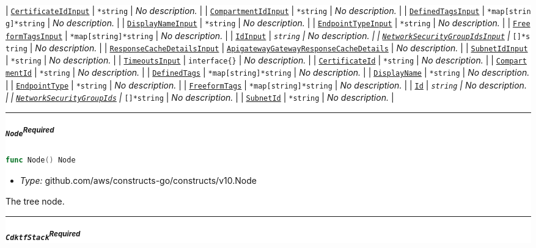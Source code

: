 | <code><a href="#rhizo-co-terraform-provider-oci.apigatewayGateway.ApigatewayGateway.property.certificateIdInput">CertificateIdInput</a></code> | <code>*string</code> | *No description.* |
| <code><a href="#rhizo-co-terraform-provider-oci.apigatewayGateway.ApigatewayGateway.property.compartmentIdInput">CompartmentIdInput</a></code> | <code>*string</code> | *No description.* |
| <code><a href="#rhizo-co-terraform-provider-oci.apigatewayGateway.ApigatewayGateway.property.definedTagsInput">DefinedTagsInput</a></code> | <code>*map[string]*string</code> | *No description.* |
| <code><a href="#rhizo-co-terraform-provider-oci.apigatewayGateway.ApigatewayGateway.property.displayNameInput">DisplayNameInput</a></code> | <code>*string</code> | *No description.* |
| <code><a href="#rhizo-co-terraform-provider-oci.apigatewayGateway.ApigatewayGateway.property.endpointTypeInput">EndpointTypeInput</a></code> | <code>*string</code> | *No description.* |
| <code><a href="#rhizo-co-terraform-provider-oci.apigatewayGateway.ApigatewayGateway.property.freeformTagsInput">FreeformTagsInput</a></code> | <code>*map[string]*string</code> | *No description.* |
| <code><a href="#rhizo-co-terraform-provider-oci.apigatewayGateway.ApigatewayGateway.property.idInput">IdInput</a></code> | <code>*string</code> | *No description.* |
| <code><a href="#rhizo-co-terraform-provider-oci.apigatewayGateway.ApigatewayGateway.property.networkSecurityGroupIdsInput">NetworkSecurityGroupIdsInput</a></code> | <code>*[]*string</code> | *No description.* |
| <code><a href="#rhizo-co-terraform-provider-oci.apigatewayGateway.ApigatewayGateway.property.responseCacheDetailsInput">ResponseCacheDetailsInput</a></code> | <code><a href="#rhizo-co-terraform-provider-oci.apigatewayGateway.ApigatewayGatewayResponseCacheDetails">ApigatewayGatewayResponseCacheDetails</a></code> | *No description.* |
| <code><a href="#rhizo-co-terraform-provider-oci.apigatewayGateway.ApigatewayGateway.property.subnetIdInput">SubnetIdInput</a></code> | <code>*string</code> | *No description.* |
| <code><a href="#rhizo-co-terraform-provider-oci.apigatewayGateway.ApigatewayGateway.property.timeoutsInput">TimeoutsInput</a></code> | <code>interface{}</code> | *No description.* |
| <code><a href="#rhizo-co-terraform-provider-oci.apigatewayGateway.ApigatewayGateway.property.certificateId">CertificateId</a></code> | <code>*string</code> | *No description.* |
| <code><a href="#rhizo-co-terraform-provider-oci.apigatewayGateway.ApigatewayGateway.property.compartmentId">CompartmentId</a></code> | <code>*string</code> | *No description.* |
| <code><a href="#rhizo-co-terraform-provider-oci.apigatewayGateway.ApigatewayGateway.property.definedTags">DefinedTags</a></code> | <code>*map[string]*string</code> | *No description.* |
| <code><a href="#rhizo-co-terraform-provider-oci.apigatewayGateway.ApigatewayGateway.property.displayName">DisplayName</a></code> | <code>*string</code> | *No description.* |
| <code><a href="#rhizo-co-terraform-provider-oci.apigatewayGateway.ApigatewayGateway.property.endpointType">EndpointType</a></code> | <code>*string</code> | *No description.* |
| <code><a href="#rhizo-co-terraform-provider-oci.apigatewayGateway.ApigatewayGateway.property.freeformTags">FreeformTags</a></code> | <code>*map[string]*string</code> | *No description.* |
| <code><a href="#rhizo-co-terraform-provider-oci.apigatewayGateway.ApigatewayGateway.property.id">Id</a></code> | <code>*string</code> | *No description.* |
| <code><a href="#rhizo-co-terraform-provider-oci.apigatewayGateway.ApigatewayGateway.property.networkSecurityGroupIds">NetworkSecurityGroupIds</a></code> | <code>*[]*string</code> | *No description.* |
| <code><a href="#rhizo-co-terraform-provider-oci.apigatewayGateway.ApigatewayGateway.property.subnetId">SubnetId</a></code> | <code>*string</code> | *No description.* |

---

##### `Node`<sup>Required</sup> <a name="Node" id="rhizo-co-terraform-provider-oci.apigatewayGateway.ApigatewayGateway.property.node"></a>

```go
func Node() Node
```

- *Type:* github.com/aws/constructs-go/constructs/v10.Node

The tree node.

---

##### `CdktfStack`<sup>Required</sup> <a name="CdktfStack" id="rhizo-co-terraform-provider-oci.apigatewayGateway.ApigatewayGateway.property.cdktfStack"></a>
